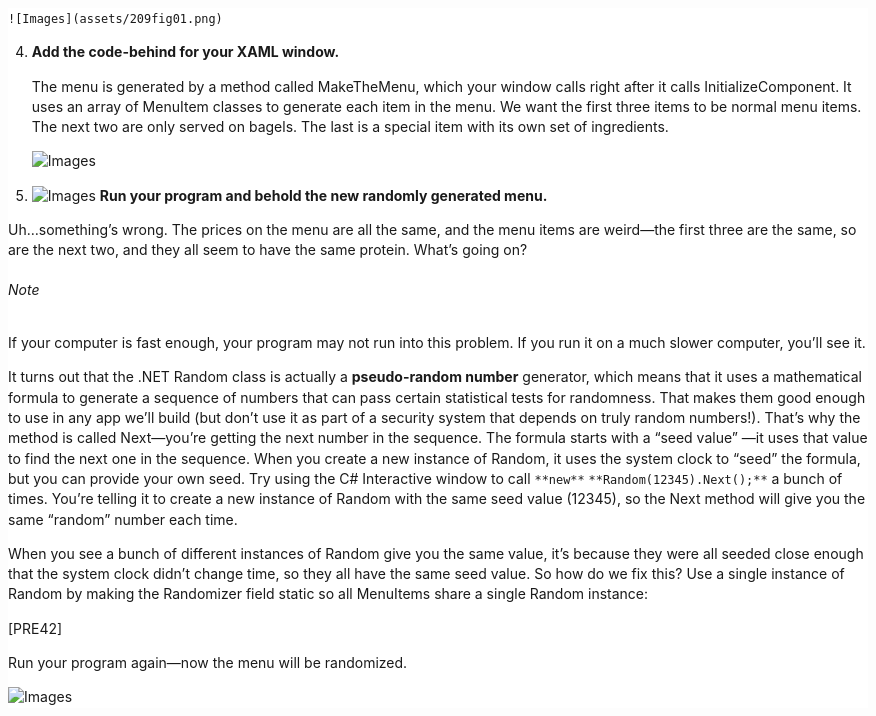     ![Images](assets/209fig01.png)
4.  **Add the code-behind for your XAML window.**

    The menu is generated by a method called MakeTheMenu, which your window calls right after it calls InitializeComponent. It uses an array of MenuItem classes to generate each item in the menu. We want the first three items to be normal menu items. The next two are only served on bagels. The last is a special item with its own set of ingredients.

    ![Images](assets/210fig01.png)
5.  ![Images](assets/in_five.png) **Run your program and behold the new randomly generated menu.**

Uh…something’s wrong. The prices on the menu are all the same, and the menu items are weird—the first three are the same, so are the next two, and they all seem to have the same protein. What’s going on?

###### Note

If your computer is fast enough, your program may not run into this problem. If you run it on a much slower computer, you’ll see it.

It turns out that the .NET Random class is actually a **pseudo-random number** generator, which means that it uses a mathematical formula to generate a sequence of numbers that can pass certain statistical tests for randomness. That makes them good enough to use in any app we’ll build (but don’t use it as part of a security system that depends on truly random numbers!). That’s why the method is called Next—you’re getting the next number in the sequence. The formula starts with a “seed value” —it uses that value to find the next one in the sequence. When you create a new instance of Random, it uses the system clock to “seed” the formula, but you can provide your own seed. Try using the C# Interactive window to call `**new**` `**Random(12345).Next();**` a bunch of times. You’re telling it to create a new instance of Random with the same seed value (12345), so the Next method will give you the same “random” number each time.

When you see a bunch of different instances of Random give you the same value, it’s because they were all seeded close enough that the system clock didn’t change time, so they all have the same seed value. So how do we fix this? Use a single instance of Random by making the Randomizer field static so all MenuItems share a single Random instance:

[PRE42]

Run your program again—now the menu will be randomized.

![Images](assets/211fig02.png)